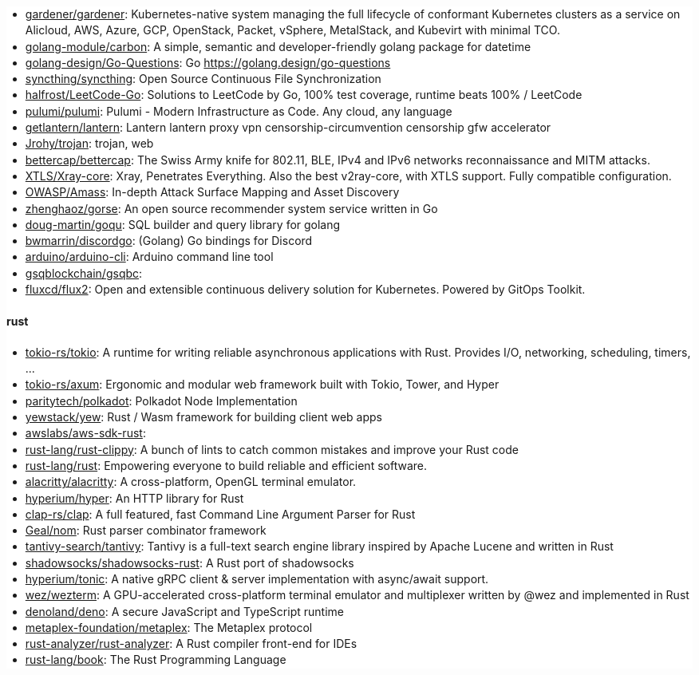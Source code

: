 * [gardener/gardener](https://github.com/gardener/gardener): Kubernetes-native system managing the full lifecycle of conformant Kubernetes clusters as a service on Alicloud, AWS, Azure, GCP, OpenStack, Packet, vSphere, MetalStack, and Kubevirt with minimal TCO.
* [golang-module/carbon](https://github.com/golang-module/carbon): A simple, semantic and developer-friendly golang package for datetime
* [golang-design/Go-Questions](https://github.com/golang-design/Go-Questions):   Go  https://golang.design/go-questions
* [syncthing/syncthing](https://github.com/syncthing/syncthing): Open Source Continuous File Synchronization
* [halfrost/LeetCode-Go](https://github.com/halfrost/LeetCode-Go):  Solutions to LeetCode by Go, 100% test coverage, runtime beats 100% / LeetCode 
* [pulumi/pulumi](https://github.com/pulumi/pulumi): Pulumi - Modern Infrastructure as Code. Any cloud, any language 
* [getlantern/lantern](https://github.com/getlantern/lantern): Lantern         lantern proxy vpn censorship-circumvention censorship gfw accelerator
* [Jrohy/trojan](https://github.com/Jrohy/trojan): trojan, web
* [bettercap/bettercap](https://github.com/bettercap/bettercap): The Swiss Army knife for 802.11, BLE, IPv4 and IPv6 networks reconnaissance and MITM attacks.
* [XTLS/Xray-core](https://github.com/XTLS/Xray-core): Xray, Penetrates Everything. Also the best v2ray-core, with XTLS support. Fully compatible configuration.
* [OWASP/Amass](https://github.com/OWASP/Amass): In-depth Attack Surface Mapping and Asset Discovery
* [zhenghaoz/gorse](https://github.com/zhenghaoz/gorse): An open source recommender system service written in Go
* [doug-martin/goqu](https://github.com/doug-martin/goqu): SQL builder and query library for golang
* [bwmarrin/discordgo](https://github.com/bwmarrin/discordgo): (Golang) Go bindings for Discord
* [arduino/arduino-cli](https://github.com/arduino/arduino-cli): Arduino command line tool
* [gsqblockchain/gsqbc](https://github.com/gsqblockchain/gsqbc): 
* [fluxcd/flux2](https://github.com/fluxcd/flux2): Open and extensible continuous delivery solution for Kubernetes. Powered by GitOps Toolkit.

#### rust
* [tokio-rs/tokio](https://github.com/tokio-rs/tokio): A runtime for writing reliable asynchronous applications with Rust. Provides I/O, networking, scheduling, timers, ...
* [tokio-rs/axum](https://github.com/tokio-rs/axum): Ergonomic and modular web framework built with Tokio, Tower, and Hyper
* [paritytech/polkadot](https://github.com/paritytech/polkadot): Polkadot Node Implementation
* [yewstack/yew](https://github.com/yewstack/yew): Rust / Wasm framework for building client web apps
* [awslabs/aws-sdk-rust](https://github.com/awslabs/aws-sdk-rust): 
* [rust-lang/rust-clippy](https://github.com/rust-lang/rust-clippy): A bunch of lints to catch common mistakes and improve your Rust code
* [rust-lang/rust](https://github.com/rust-lang/rust): Empowering everyone to build reliable and efficient software.
* [alacritty/alacritty](https://github.com/alacritty/alacritty): A cross-platform, OpenGL terminal emulator.
* [hyperium/hyper](https://github.com/hyperium/hyper): An HTTP library for Rust
* [clap-rs/clap](https://github.com/clap-rs/clap): A full featured, fast Command Line Argument Parser for Rust
* [Geal/nom](https://github.com/Geal/nom): Rust parser combinator framework
* [tantivy-search/tantivy](https://github.com/tantivy-search/tantivy): Tantivy is a full-text search engine library inspired by Apache Lucene and written in Rust
* [shadowsocks/shadowsocks-rust](https://github.com/shadowsocks/shadowsocks-rust): A Rust port of shadowsocks
* [hyperium/tonic](https://github.com/hyperium/tonic): A native gRPC client & server implementation with async/await support.
* [wez/wezterm](https://github.com/wez/wezterm): A GPU-accelerated cross-platform terminal emulator and multiplexer written by @wez and implemented in Rust
* [denoland/deno](https://github.com/denoland/deno): A secure JavaScript and TypeScript runtime
* [metaplex-foundation/metaplex](https://github.com/metaplex-foundation/metaplex): The Metaplex protocol
* [rust-analyzer/rust-analyzer](https://github.com/rust-analyzer/rust-analyzer): A Rust compiler front-end for IDEs
* [rust-lang/book](https://github.com/rust-lang/book): The Rust Programming Language
